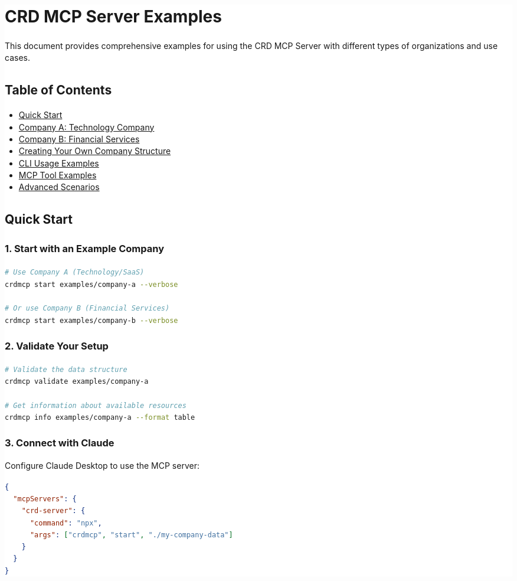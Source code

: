 # CRD MCP Server Examples

This document provides comprehensive examples for using the CRD MCP Server with different types of organizations and use cases.

## Table of Contents
- [Quick Start](#quick-start)
- [Company A: Technology Company](#company-a-technology-company)
- [Company B: Financial Services](#company-b-financial-services)
- [Creating Your Own Company Structure](#creating-your-own-company-structure)
- [CLI Usage Examples](#cli-usage-examples)
- [MCP Tool Examples](#mcp-tool-examples)
- [Advanced Scenarios](#advanced-scenarios)

## Quick Start

### 1. Start with an Example Company

```bash
# Use Company A (Technology/SaaS)
crdmcp start examples/company-a --verbose

# Or use Company B (Financial Services)
crdmcp start examples/company-b --verbose
```

### 2. Validate Your Setup

```bash
# Validate the data structure
crdmcp validate examples/company-a

# Get information about available resources
crdmcp info examples/company-a --format table
```

### 3. Connect with Claude

Configure Claude Desktop to use the MCP server:

```json
{
  "mcpServers": {
    "crd-server": {
      "command": "npx",
      "args": ["crdmcp", "start", "./my-company-data"]
    }
  }
}
```
